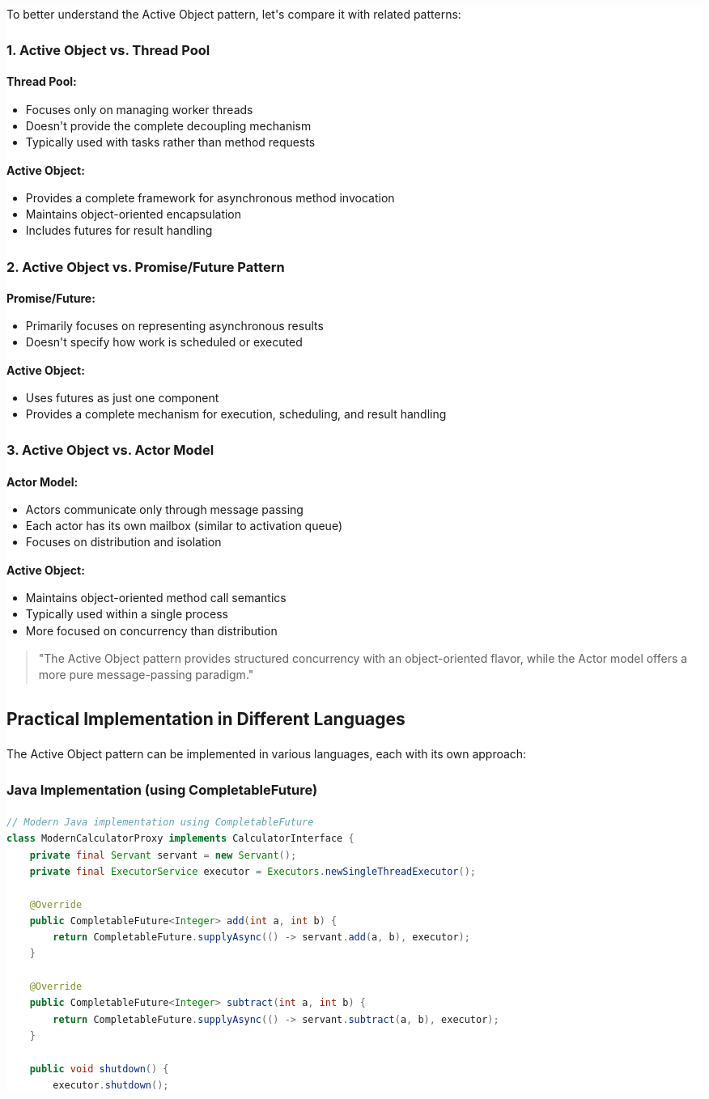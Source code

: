 To better understand the Active Object pattern, let's compare it with related patterns:

### 1. Active Object vs. Thread Pool

**Thread Pool:**

* Focuses only on managing worker threads
* Doesn't provide the complete decoupling mechanism
* Typically used with tasks rather than method requests

**Active Object:**

* Provides a complete framework for asynchronous method invocation
* Maintains object-oriented encapsulation
* Includes futures for result handling

### 2. Active Object vs. Promise/Future Pattern

**Promise/Future:**

* Primarily focuses on representing asynchronous results
* Doesn't specify how work is scheduled or executed

**Active Object:**

* Uses futures as just one component
* Provides a complete mechanism for execution, scheduling, and result handling

### 3. Active Object vs. Actor Model

**Actor Model:**

* Actors communicate only through message passing
* Each actor has its own mailbox (similar to activation queue)
* Focuses on distribution and isolation

**Active Object:**

* Maintains object-oriented method call semantics
* Typically used within a single process
* More focused on concurrency than distribution

> "The Active Object pattern provides structured concurrency with an object-oriented flavor, while the Actor model offers a more pure message-passing paradigm."

## Practical Implementation in Different Languages

The Active Object pattern can be implemented in various languages, each with its own approach:

### Java Implementation (using CompletableFuture)

```java
// Modern Java implementation using CompletableFuture
class ModernCalculatorProxy implements CalculatorInterface {
    private final Servant servant = new Servant();
    private final ExecutorService executor = Executors.newSingleThreadExecutor();
  
    @Override
    public CompletableFuture<Integer> add(int a, int b) {
        return CompletableFuture.supplyAsync(() -> servant.add(a, b), executor);
    }
  
    @Override
    public CompletableFuture<Integer> subtract(int a, int b) {
        return CompletableFuture.supplyAsync(() -> servant.subtract(a, b), executor);
    }
  
    public void shutdown() {
        executor.shutdown();
```